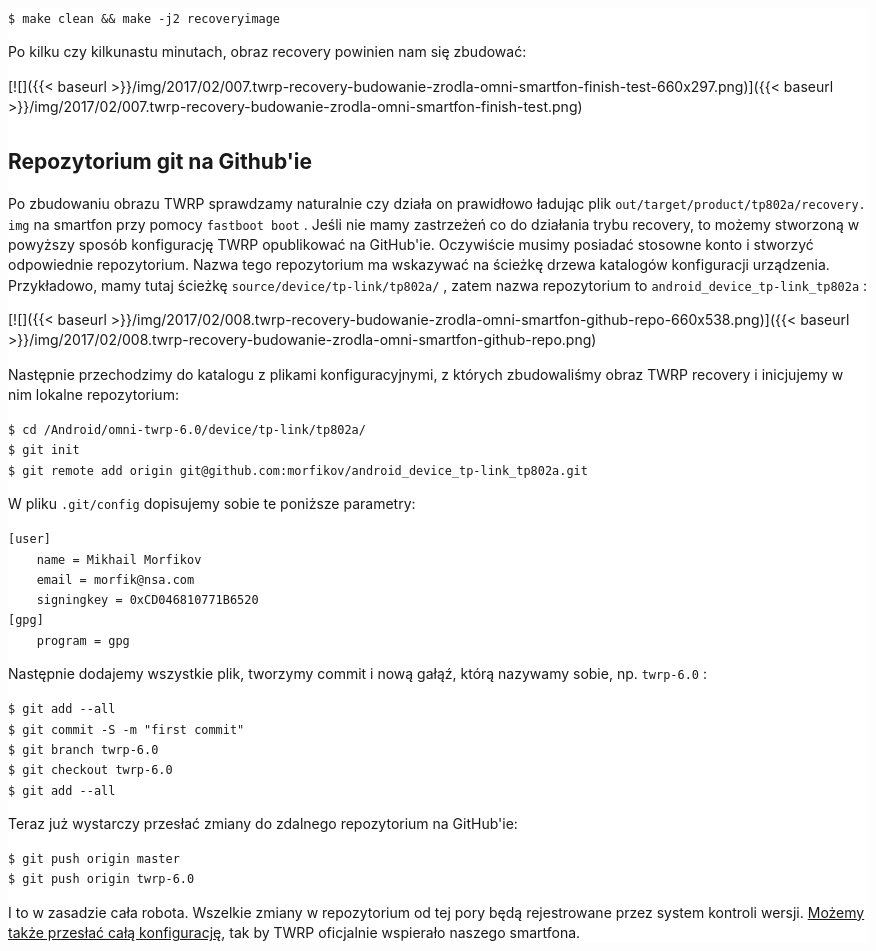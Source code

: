    $ make clean && make -j2 recoveryimage

Po kilku czy kilkunastu minutach, obraz recovery powinien nam się
zbudować:

[![]({{< baseurl >}}/img/2017/02/007.twrp-recovery-budowanie-zrodla-omni-smartfon-finish-test-660x297.png)]({{< baseurl >}}/img/2017/02/007.twrp-recovery-budowanie-zrodla-omni-smartfon-finish-test.png)

## Repozytorium git na Github'ie

Po zbudowaniu obrazu TWRP sprawdzamy naturalnie czy działa on prawidłowo ładując plik
`out/target/product/tp802a/recovery.img` na smartfon przy pomocy `fastboot boot` . Jeśli nie mamy
zastrzeżeń co do działania trybu recovery, to możemy stworzoną w powyższy sposób konfigurację TWRP
opublikować na GitHub'ie. Oczywiście musimy posiadać stosowne konto i stworzyć odpowiednie
repozytorium. Nazwa tego repozytorium ma wskazywać na ścieżkę drzewa katalogów konfiguracji
urządzenia. Przykładowo, mamy tutaj ścieżkę `source/device/tp-link/tp802a/` , zatem nazwa
repozytorium to `android_device_tp-link_tp802a`
:

[![]({{< baseurl >}}/img/2017/02/008.twrp-recovery-budowanie-zrodla-omni-smartfon-github-repo-660x538.png)]({{< baseurl >}}/img/2017/02/008.twrp-recovery-budowanie-zrodla-omni-smartfon-github-repo.png)

Następnie przechodzimy do katalogu z plikami konfiguracyjnymi, z których zbudowaliśmy obraz TWRP
recovery i inicjujemy w nim lokalne repozytorium:

    $ cd /Android/omni-twrp-6.0/device/tp-link/tp802a/
    $ git init
    $ git remote add origin git@github.com:morfikov/android_device_tp-link_tp802a.git

W pliku `.git/config` dopisujemy sobie te poniższe parametry:

    [user]
        name = Mikhail Morfikov
        email = morfik@nsa.com
        signingkey = 0xCD046810771B6520
    [gpg]
        program = gpg

Następnie dodajemy wszystkie plik, tworzymy commit i nową gałąź, którą nazywamy sobie, np.
`twrp-6.0` :

    $ git add --all
    $ git commit -S -m "first commit"
    $ git branch twrp-6.0
    $ git checkout twrp-6.0
    $ git add --all

Teraz już wystarczy przesłać zmiany do zdalnego repozytorium na GitHub'ie:

    $ git push origin master
    $ git push origin twrp-6.0

I to w zasadzie cała robota. Wszelkie zmiany w repozytorium od tej pory będą rejestrowane przez
system kontroli wersji. [Możemy także przesłać całą
konfigurację](https://twrp.me/faq/OfficialMaintainer.html), tak by TWRP oficjalnie wspierało
naszego smartfona.

